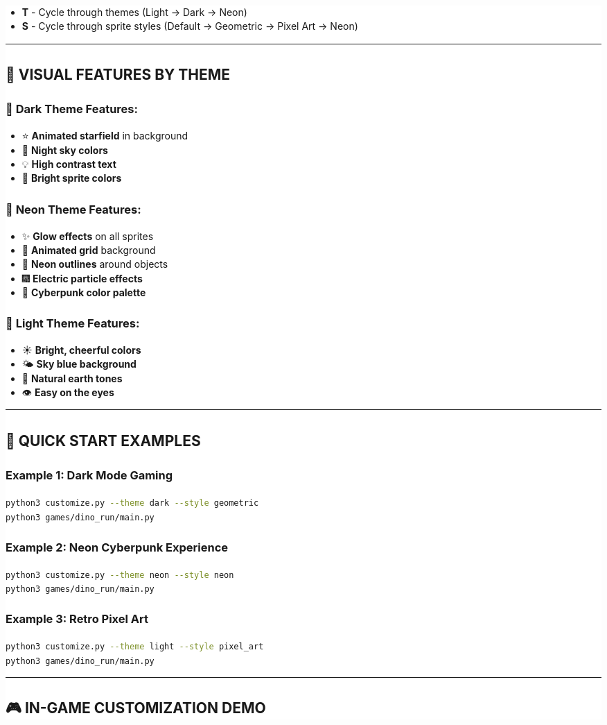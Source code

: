 - **T** - Cycle through themes (Light → Dark → Neon)
- **S** - Cycle through sprite styles (Default → Geometric → Pixel Art → Neon)

---

## 🎨 **VISUAL FEATURES BY THEME**

### 🌙 **Dark Theme Features:**
- ⭐ **Animated starfield** in background
- 🌃 **Night sky colors**
- 💡 **High contrast text**
- 🎨 **Bright sprite colors**

### 🌈 **Neon Theme Features:**
- ✨ **Glow effects** on all sprites
- 🔲 **Animated grid** background
- 💫 **Neon outlines** around objects
- 🎆 **Electric particle effects**
- 🌈 **Cyberpunk color palette**

### 🌅 **Light Theme Features:**
- ☀️ **Bright, cheerful colors**
- 🌤️ **Sky blue background**
- 🌱 **Natural earth tones**
- 👁️ **Easy on the eyes**

---

## 🚀 **QUICK START EXAMPLES**

### Example 1: Dark Mode Gaming
```bash
python3 customize.py --theme dark --style geometric
python3 games/dino_run/main.py
```

### Example 2: Neon Cyberpunk Experience
```bash
python3 customize.py --theme neon --style neon
python3 games/dino_run/main.py
```

### Example 3: Retro Pixel Art
```bash
python3 customize.py --theme light --style pixel_art
python3 games/dino_run/main.py
```

---

## 🎮 **IN-GAME CUSTOMIZATION DEMO**
